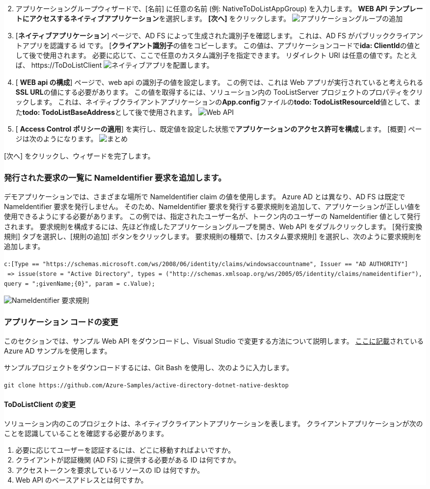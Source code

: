 2. アプリケーショングループウィザードで、[名前] に任意の名前 (例: NativeToDoListAppGroup) を入力します。 **WEB API テンプレートにアクセスするネイティブアプリケーション**を選択します。 **[次へ]** をクリックします。
 ![アプリケーショングループの追加](media/native-client-with-ad-fs-2016/addapplicationgroup1.png)

3. [**ネイティブアプリケーション**] ページで、AD FS によって生成された識別子を確認します。 これは、AD FS がパブリッククライアントアプリを認識する id です。 [**クライアント識別子**の値をコピーします。 この値は、アプリケーションコードで**ida: ClientId**の値として後で使用されます。 必要に応じて、ここで任意のカスタム識別子を指定できます。 リダイレクト URI は任意の値です。たとえば、 https://ToDoListClient ![ ネイティブアプリを配置します。](media/native-client-with-ad-fs-2016/addapplicationgroup2.png)

4. [ **WEB api の構成**] ページで、web api の識別子の値を設定します。 この例では、これは Web アプリが実行されていると考えられる**SSL URL**の値にする必要があります。 この値を取得するには、ソリューション内の TooListServer プロジェクトのプロパティをクリックします。 これは、ネイティブクライアントアプリケーションの**App.config**ファイルの**todo: TodoListResourceId**値として、また**todo: TodoListBaseAddress**として後で使用されます。
![Web API](media/native-client-with-ad-fs-2016/addapplicationgroup3.png)

5. [ **Access Control ポリシーの適用**] を実行し、既定値を設定した状態で**アプリケーションのアクセス許可を構成**します。 [概要] ページは次のようになります。
![まとめ](media/native-client-with-ad-fs-2016/addapplicationgroupsummary.png)

[次へ] をクリックし、ウィザードを完了します。

### <a name="add-the-nameidentifier-claim-to-the-list-of-claims-issued"></a>発行された要求の一覧に NameIdentifier 要求を追加します。
デモアプリケーションでは、さまざまな場所で NameIdentifier claim の値を使用します。 Azure AD とは異なり、AD FS は既定で NameIdentifier 要求を発行しません。 そのため、NameIdentifier 要求を発行する要求規則を追加して、アプリケーションが正しい値を使用できるようにする必要があります。 この例では、指定されたユーザー名が、トークン内のユーザーの NameIdentifier 値として発行されます。
要求規則を構成するには、先ほど作成したアプリケーショングループを開き、Web API をダブルクリックします。 [発行変換規則] タブを選択し、[規則の追加] ボタンをクリックします。 要求規則の種類で、[カスタム要求規則] を選択し、次のように要求規則を追加します。

```
c:[Type == "https://schemas.microsoft.com/ws/2008/06/identity/claims/windowsaccountname", Issuer == "AD AUTHORITY"]
 => issue(store = "Active Directory", types = ("http://schemas.xmlsoap.org/ws/2005/05/identity/claims/nameidentifier"), query = ";givenName;{0}", param = c.Value);
```

![NameIdentifier 要求規則](media/native-client-with-ad-fs-2016/addnameidentifierclaimrule.png)

### <a name="modify-the-application-code"></a>アプリケーション コードの変更

このセクションでは、サンプル Web API をダウンロードし、Visual Studio で変更する方法について説明します。   [ここに記載](https://github.com/Azure-Samples/active-directory-dotnet-native-desktop)されている Azure AD サンプルを使用します。

サンプルプロジェクトをダウンロードするには、Git Bash を使用し、次のように入力します。

```
git clone https://github.com/Azure-Samples/active-directory-dotnet-native-desktop
```

#### <a name="modify-todolistclient"></a>ToDoListClient の変更

ソリューション内のこのプロジェクトは、ネイティブクライアントアプリケーションを表します。 クライアントアプリケーションが次のことを認識していることを確認する必要があります。

1. 必要に応じてユーザーを認証するには、どこに移動すればよいですか。
2. クライアントが認証機関 (AD FS) に提供する必要がある ID は何ですか。
3. アクセストークンを要求しているリソースの ID は何ですか。
4. Web API のベースアドレスとは何ですか。
